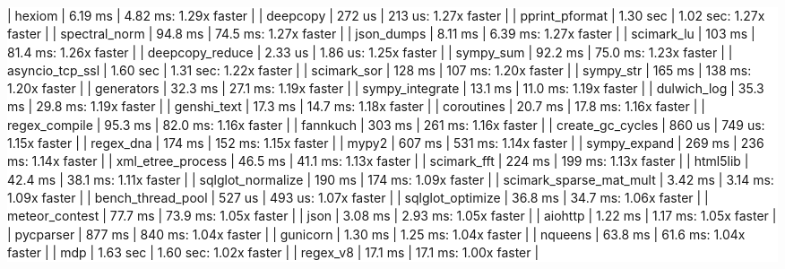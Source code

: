 | hexiom                   | 6.19 ms                                                | 4.82 ms: 1.29x faster                                                  |
| deepcopy                 | 272 us                                                 | 213 us: 1.27x faster                                                   |
| pprint_pformat           | 1.30 sec                                               | 1.02 sec: 1.27x faster                                                 |
| spectral_norm            | 94.8 ms                                                | 74.5 ms: 1.27x faster                                                  |
| json_dumps               | 8.11 ms                                                | 6.39 ms: 1.27x faster                                                  |
| scimark_lu               | 103 ms                                                 | 81.4 ms: 1.26x faster                                                  |
| deepcopy_reduce          | 2.33 us                                                | 1.86 us: 1.25x faster                                                  |
| sympy_sum                | 92.2 ms                                                | 75.0 ms: 1.23x faster                                                  |
| asyncio_tcp_ssl          | 1.60 sec                                               | 1.31 sec: 1.22x faster                                                 |
| scimark_sor              | 128 ms                                                 | 107 ms: 1.20x faster                                                   |
| sympy_str                | 165 ms                                                 | 138 ms: 1.20x faster                                                   |
| generators               | 32.3 ms                                                | 27.1 ms: 1.19x faster                                                  |
| sympy_integrate          | 13.1 ms                                                | 11.0 ms: 1.19x faster                                                  |
| dulwich_log              | 35.3 ms                                                | 29.8 ms: 1.19x faster                                                  |
| genshi_text              | 17.3 ms                                                | 14.7 ms: 1.18x faster                                                  |
| coroutines               | 20.7 ms                                                | 17.8 ms: 1.16x faster                                                  |
| regex_compile            | 95.3 ms                                                | 82.0 ms: 1.16x faster                                                  |
| fannkuch                 | 303 ms                                                 | 261 ms: 1.16x faster                                                   |
| create_gc_cycles         | 860 us                                                 | 749 us: 1.15x faster                                                   |
| regex_dna                | 174 ms                                                 | 152 ms: 1.15x faster                                                   |
| mypy2                    | 607 ms                                                 | 531 ms: 1.14x faster                                                   |
| sympy_expand             | 269 ms                                                 | 236 ms: 1.14x faster                                                   |
| xml_etree_process        | 46.5 ms                                                | 41.1 ms: 1.13x faster                                                  |
| scimark_fft              | 224 ms                                                 | 199 ms: 1.13x faster                                                   |
| html5lib                 | 42.4 ms                                                | 38.1 ms: 1.11x faster                                                  |
| sqlglot_normalize        | 190 ms                                                 | 174 ms: 1.09x faster                                                   |
| scimark_sparse_mat_mult  | 3.42 ms                                                | 3.14 ms: 1.09x faster                                                  |
| bench_thread_pool        | 527 us                                                 | 493 us: 1.07x faster                                                   |
| sqlglot_optimize         | 36.8 ms                                                | 34.7 ms: 1.06x faster                                                  |
| meteor_contest           | 77.7 ms                                                | 73.9 ms: 1.05x faster                                                  |
| json                     | 3.08 ms                                                | 2.93 ms: 1.05x faster                                                  |
| aiohttp                  | 1.22 ms                                                | 1.17 ms: 1.05x faster                                                  |
| pycparser                | 877 ms                                                 | 840 ms: 1.04x faster                                                   |
| gunicorn                 | 1.30 ms                                                | 1.25 ms: 1.04x faster                                                  |
| nqueens                  | 63.8 ms                                                | 61.6 ms: 1.04x faster                                                  |
| mdp                      | 1.63 sec                                               | 1.60 sec: 1.02x faster                                                 |
| regex_v8                 | 17.1 ms                                                | 17.1 ms: 1.00x faster                                                  |